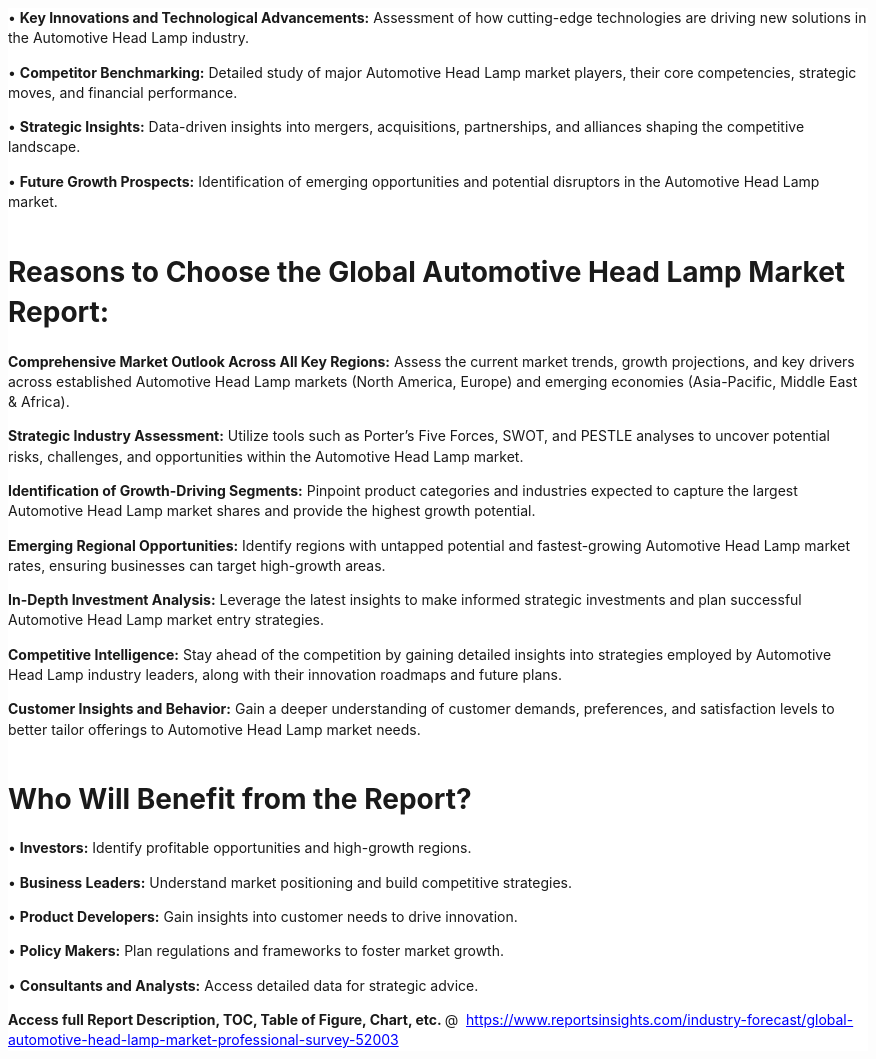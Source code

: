 • <strong>Key Innovations and Technological Advancements:</strong> Assessment of how cutting-edge technologies are driving new solutions in the Automotive Head Lamp industry.

• <strong>Competitor Benchmarking:</strong> Detailed study of major Automotive Head Lamp market players, their core competencies, strategic moves, and financial performance.

• <strong>Strategic Insights:</strong> Data-driven insights into mergers, acquisitions, partnerships, and alliances shaping the competitive landscape.

• <strong>Future Growth Prospects:</strong> Identification of emerging opportunities and potential disruptors in the Automotive Head Lamp market.

# <strong>Reasons to Choose the Global Automotive Head Lamp Market Report:</strong>

<strong>Comprehensive Market Outlook Across All Key Regions:</strong>
Assess the current market trends, growth projections, and key drivers across established Automotive Head Lamp markets (North America, Europe) and emerging economies (Asia-Pacific, Middle East & Africa).

<strong>Strategic Industry Assessment:</strong>
Utilize tools such as Porter’s Five Forces, SWOT, and PESTLE analyses to uncover potential risks, challenges, and opportunities within the Automotive Head Lamp market.

<strong>Identification of Growth-Driving Segments:</strong>
Pinpoint product categories and industries expected to capture the largest Automotive Head Lamp market shares and provide the highest growth potential.

<strong>Emerging Regional Opportunities:</strong>
Identify regions with untapped potential and fastest-growing Automotive Head Lamp market rates, ensuring businesses can target high-growth areas.

<strong>In-Depth Investment Analysis:</strong>
Leverage the latest insights to make informed strategic investments and plan successful Automotive Head Lamp market entry strategies.

<strong>Competitive Intelligence:</strong>
Stay ahead of the competition by gaining detailed insights into strategies employed by Automotive Head Lamp industry leaders, along with their innovation roadmaps and future plans.

<strong>Customer Insights and Behavior:</strong>
Gain a deeper understanding of customer demands, preferences, and satisfaction levels to better tailor offerings to Automotive Head Lamp market needs.

# <strong>Who Will Benefit from the Report?</strong>

• <strong>Investors:</strong> Identify profitable opportunities and high-growth regions.

• <strong>Business Leaders:</strong> Understand market positioning and build competitive strategies.

• <strong>Product Developers:</strong> Gain insights into customer needs to drive innovation.

• <strong>Policy Makers:</strong> Plan regulations and frameworks to foster market growth.

• <strong>Consultants and Analysts:</strong> Access detailed data for strategic advice.
</ul>
<strong>Access full Report Description, TOC, Table of Figure, Chart, etc. </strong>@  <a href=https://www.reportsinsights.com/industry-forecast/global-automotive-head-lamp-market-professional-survey-52003 style=color:#0000ff;>https://www.reportsinsights.com/industry-forecast/global-automotive-head-lamp-market-professional-survey-52003</a></font>
